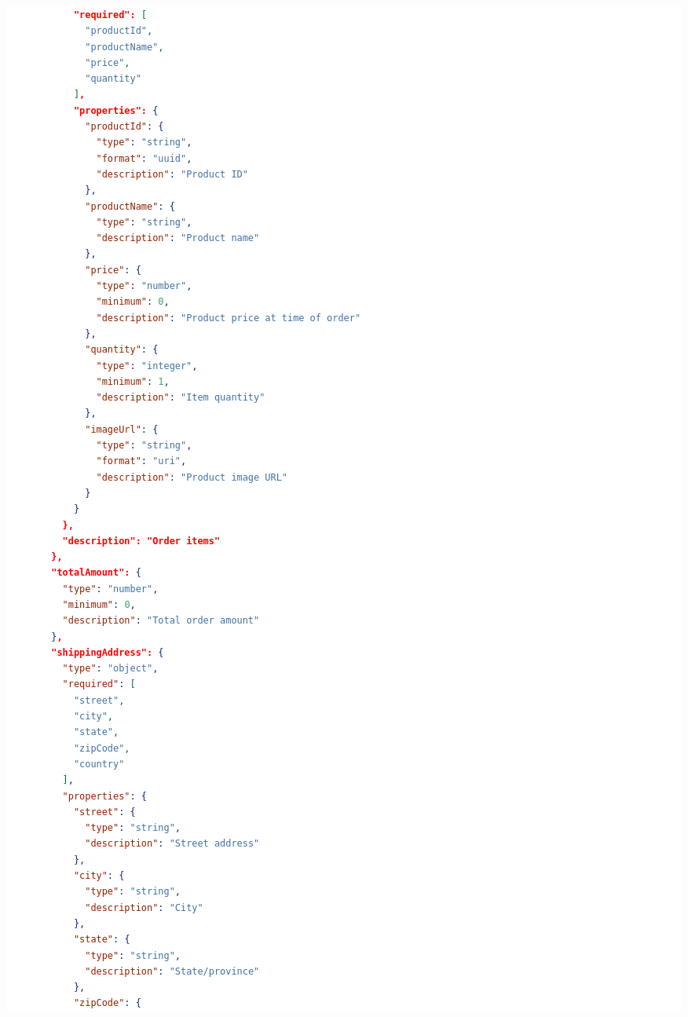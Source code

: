 ```json
            "required": [
              "productId",
              "productName",
              "price",
              "quantity"
            ],
            "properties": {
              "productId": {
                "type": "string",
                "format": "uuid",
                "description": "Product ID"
              },
              "productName": {
                "type": "string",
                "description": "Product name"
              },
              "price": {
                "type": "number",
                "minimum": 0,
                "description": "Product price at time of order"
              },
              "quantity": {
                "type": "integer",
                "minimum": 1,
                "description": "Item quantity"
              },
              "imageUrl": {
                "type": "string",
                "format": "uri",
                "description": "Product image URL"
              }
            }
          },
          "description": "Order items"
        },
        "totalAmount": {
          "type": "number",
          "minimum": 0,
          "description": "Total order amount"
        },
        "shippingAddress": {
          "type": "object",
          "required": [
            "street",
            "city",
            "state",
            "zipCode",
            "country"
          ],
          "properties": {
            "street": {
              "type": "string",
              "description": "Street address"
            },
            "city": {
              "type": "string",
              "description": "City"
            },
            "state": {
              "type": "string",
              "description": "State/province"
            },
            "zipCode": {
```